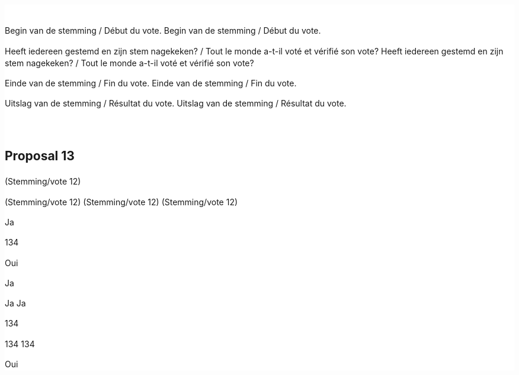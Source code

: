  

Begin van de
stemming / Début du vote.
Begin van de
stemming / Début du vote.

Heeft
iedereen gestemd en zijn stem nagekeken? / Tout le monde a-t-il voté et vérifié
son vote?
Heeft
iedereen gestemd en zijn stem nagekeken? / Tout le monde a-t-il voté et vérifié
son vote?

Einde van de
stemming / Fin du vote.
Einde van de
stemming / Fin du vote.

Uitslag van de
stemming / Résultat du vote.
Uitslag van de
stemming / Résultat du vote.

 
 


## Proposal 13


(Stemming/vote 12)

(Stemming/vote 12)
(Stemming/vote 12)
(Stemming/vote 12)



Ja


134


Oui



Ja

Ja
Ja


134

134
134


Oui
